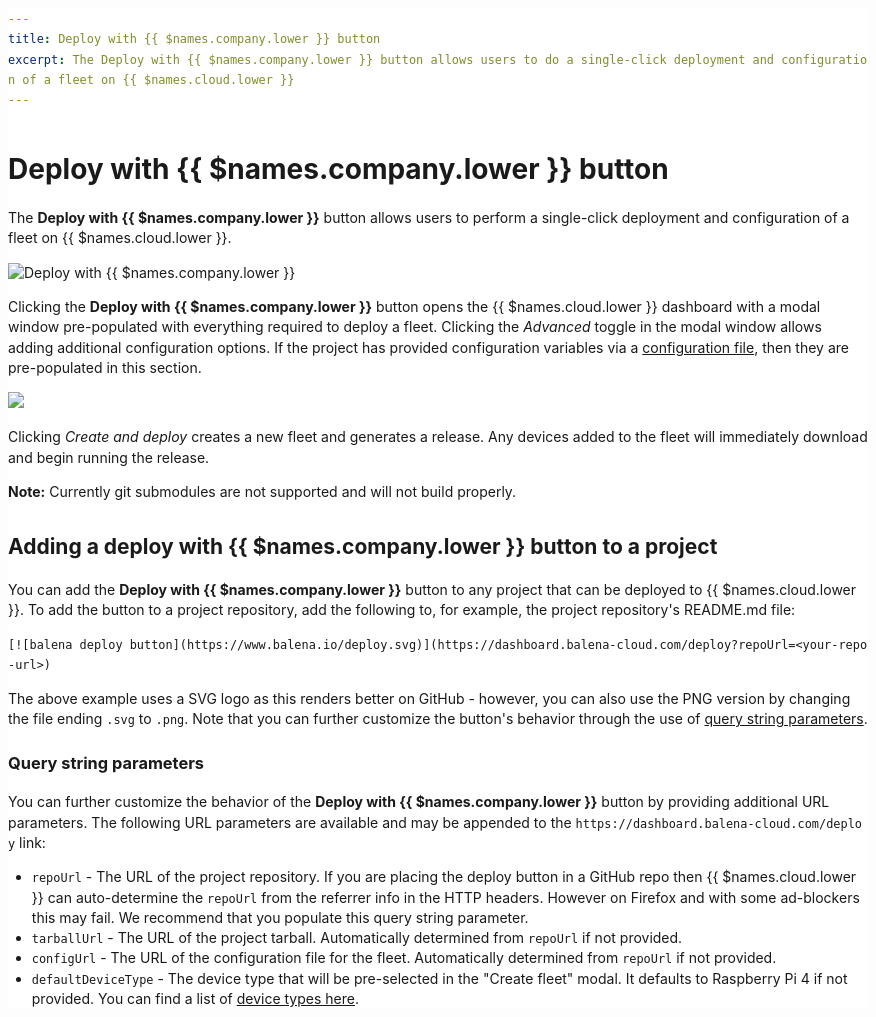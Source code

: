 ```yaml
---
title: Deploy with {{ $names.company.lower }} button
excerpt: The Deploy with {{ $names.company.lower }} button allows users to do a single-click deployment and configuration of a fleet on {{ $names.cloud.lower }}
---
```


# Deploy with {{ $names.company.lower }} button

The **Deploy with {{ $names.company.lower }}** button allows users to perform a single-click deployment and configuration of a fleet on {{ $names.cloud.lower }}.

![Deploy with {{ $names.company.lower }}](https://balena.io/deploy.svg)

Clicking the **Deploy with {{ $names.company.lower }}** button opens the {{ $names.cloud.lower }} dashboard with a modal window pre-populated with everything required to deploy a fleet. Clicking the _Advanced_ toggle in the modal window allows adding additional configuration options. If the project has provided configuration variables via a [configuration file](#balenayml-configuration-file), then they are pre-populated in this section.

<img src="https://www.balena.io/docs/img/configuration/deploy-to-balena.webp" width="80%">

Clicking _Create and deploy_ creates a new fleet and generates a release. Any devices added to the fleet will immediately download and begin running the release.

**Note:** Currently git submodules are not supported and will not build properly.

## Adding a deploy with {{ $names.company.lower }} button to a project

You can add the **Deploy with {{ $names.company.lower }}** button to any project that can be deployed to {{ $names.cloud.lower }}. To add the button to a project repository, add the following to, for example, the project repository's README.md file:

`[![balena deploy button](https://www.balena.io/deploy.svg)](https://dashboard.balena-cloud.com/deploy?repoUrl=<your-repo-url>)`

The above example uses a SVG logo as this renders better on GitHub - however, you can also use the PNG version by changing the file ending `.svg` to `.png`. Note that you can further customize the button's behavior through the use of [query string parameters](#query-string-parameters).

### Query string parameters

You can further customize the behavior of the **Deploy with {{ $names.company.lower }}** button by providing additional URL parameters. The following URL parameters are available and may be appended to the `https://dashboard.balena-cloud.com/deploy` link:

- `repoUrl` - The URL of the project repository. If you are placing the deploy button in a GitHub repo then {{ $names.cloud.lower }} can auto-determine the `repoUrl` from the referrer info in the HTTP headers. However on Firefox and with some ad-blockers this may fail. We recommend that you populate this query string parameter.
- `tarballUrl` - The URL of the project tarball. Automatically determined from `repoUrl` if not provided.
- `configUrl` - The URL of the configuration file for the fleet. Automatically determined from `repoUrl` if not provided.
- `defaultDeviceType` - The device type that will be pre-selected in the "Create fleet" modal. It defaults to Raspberry Pi 4 if not provided. You can find a list of [device types here](/reference/hardware/devices/).
